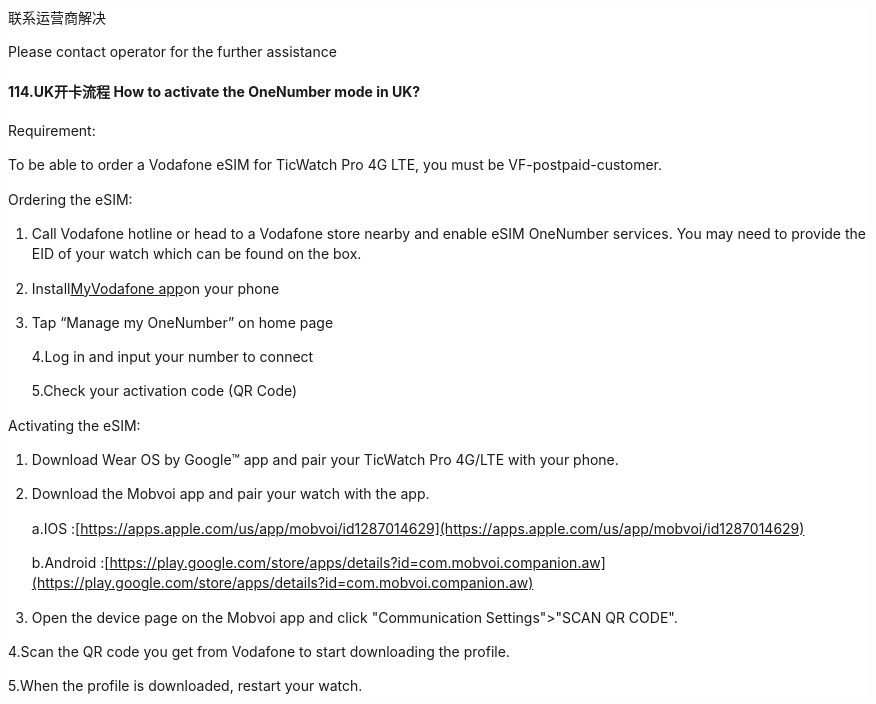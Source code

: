 联系运营商解决

Please contact operator for the further assistance

#### 114.UK开卡流程 How to activate the OneNumber mode in UK?

Requirement:

To be able to order a Vodafone eSIM for TicWatch Pro 4G LTE, you must be VF-postpaid-customer.

Ordering the eSIM:

1. Call Vodafone hotline or head to a Vodafone store nearby and enable eSIM OneNumber services. You may need to provide the EID of your watch which can be found on the box.

2. Install[MyVodafone app](https://www.vodafone.co.uk/my-vodafone-account/vodafone-apps/my-vodafone-app?icmp=HeaderLink)on your phone

3. Tap “Manage my OneNumber” on home page

   4.Log in and input your number to connect

   5.Check your activation code \(QR Code\)

Activating the eSIM:

1. Download Wear OS by Google™ app and pair your TicWatch Pro 4G/LTE with your phone.

2. Download the Mobvoi app and pair your watch with the app.

    a.IOS :[https://apps.apple.com/us/app/mobvoi/id1287014629](https://apps.apple.com/us/app/mobvoi/id1287014629)

   b.Android :[https://play.google.com/store/apps/details?id=com.mobvoi.companion.aw](https://play.google.com/store/apps/details?id=com.mobvoi.companion.aw)

  3. Open the device page on the Mobvoi app and click "Communication Settings"&gt;"SCAN QR CODE".

 4.Scan the QR code you get from Vodafone to start downloading the profile.

 5.When the profile is downloaded, restart your watch.



